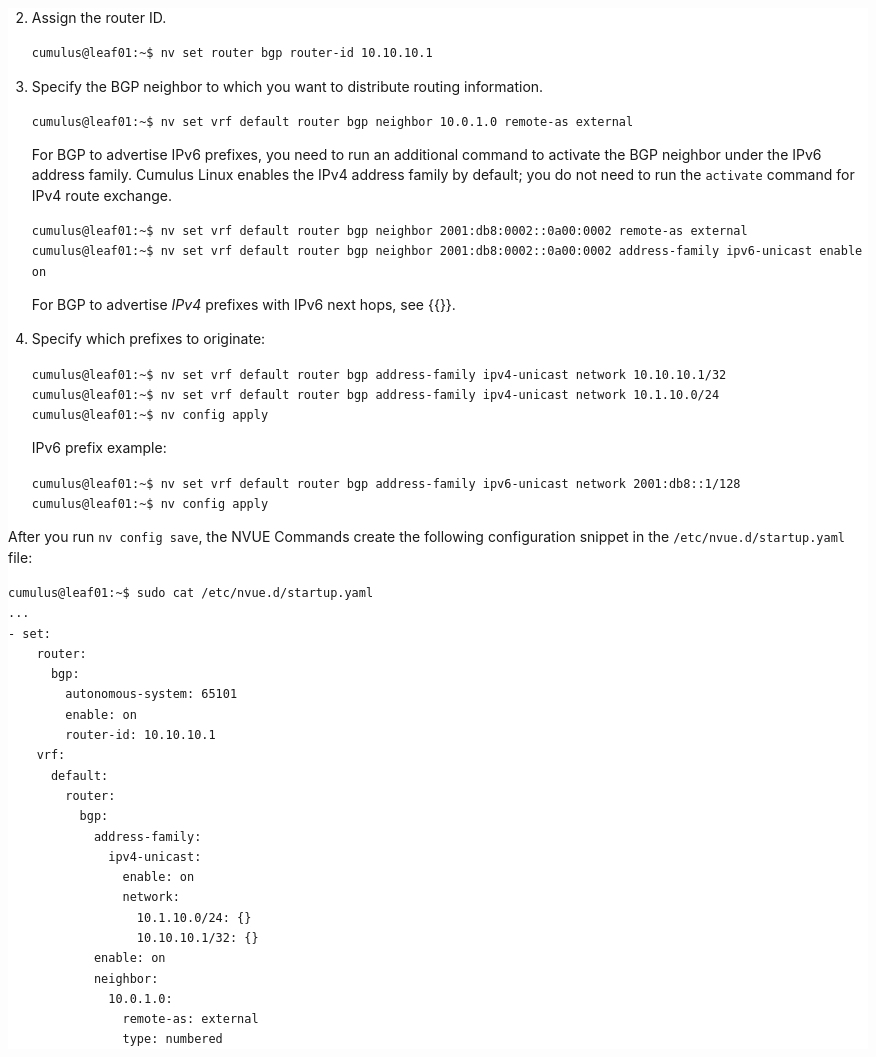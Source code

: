 2. Assign the router ID.

   ```
   cumulus@leaf01:~$ nv set router bgp router-id 10.10.10.1
   ```

3. Specify the BGP neighbor to which you want to distribute routing information.

    ```
    cumulus@leaf01:~$ nv set vrf default router bgp neighbor 10.0.1.0 remote-as external
    ```

    For BGP to advertise IPv6 prefixes, you need to run an additional command to activate the BGP neighbor under the IPv6 address family. Cumulus Linux enables the IPv4 address family by default; you do not need to run the `activate` command for IPv4 route exchange.

    ```
    cumulus@leaf01:~$ nv set vrf default router bgp neighbor 2001:db8:0002::0a00:0002 remote-as external
    cumulus@leaf01:~$ nv set vrf default router bgp neighbor 2001:db8:0002::0a00:0002 address-family ipv6-unicast enable on
    ```

    For BGP to advertise *IPv4* prefixes with IPv6 next hops, see {{<link url="Optional-BGP-Configuration#advertise-ipv4-prefixes-with-ipv6-next-hops" text="Advertise IPv4 Prefixes with IPv6 Next Hops">}}.

4. Specify which prefixes to originate:

    ```
    cumulus@leaf01:~$ nv set vrf default router bgp address-family ipv4-unicast network 10.10.10.1/32
    cumulus@leaf01:~$ nv set vrf default router bgp address-family ipv4-unicast network 10.1.10.0/24
    cumulus@leaf01:~$ nv config apply
    ```

   IPv6 prefix example:

   ```
   cumulus@leaf01:~$ nv set vrf default router bgp address-family ipv6-unicast network 2001:db8::1/128
   cumulus@leaf01:~$ nv config apply
   ```

After you run `nv config save`, the NVUE Commands create the following configuration snippet in the `/etc/nvue.d/startup.yaml` file:

```
cumulus@leaf01:~$ sudo cat /etc/nvue.d/startup.yaml
...
- set:
    router:
      bgp:
        autonomous-system: 65101
        enable: on
        router-id: 10.10.10.1
    vrf:
      default:
        router:
          bgp:
            address-family:
              ipv4-unicast:
                enable: on
                network:
                  10.1.10.0/24: {}
                  10.10.10.1/32: {}
            enable: on
            neighbor:
              10.0.1.0:
                remote-as: external
                type: numbered
```